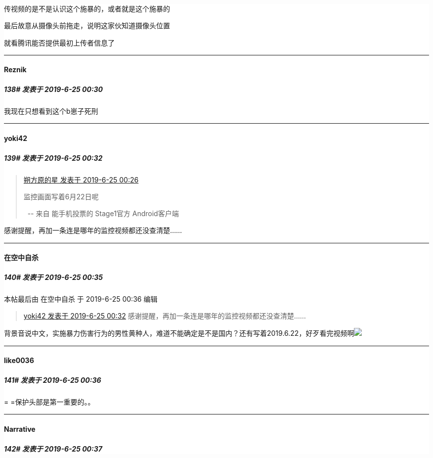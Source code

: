 
传视频的是不是认识这个施暴的，或者就是这个施暴的


最后故意从摄像头前拖走，说明这家伙知道摄像头位置


就看腾讯能否提供最初上传者信息了


-----

####  Reznik  
##### 138#       发表于 2019-6-25 00:30


我现在只想看到这个b崽子死刑


-----

####  yoki42  
##### 139#       发表于 2019-6-25 00:32


<blockquote><a href="httphttps://bbs.saraba1st.com/2b/forum.php?mod=redirect&amp;goto=findpost&amp;pid=44262209&amp;ptid=1841907" target="_blank">朔方原的星 发表于 2019-6-25 00:26</a>

监控画面写着6月22日呢


  -- 来自 能手机投票的 Stage1官方 Android客户端</blockquote>
感谢提醒，再加一条连是哪年的监控视频都还没查清楚……


-----

####  在空中自杀  
##### 140#       发表于 2019-6-25 00:35


 本帖最后由 在空中自杀 于 2019-6-25 00:36 编辑 
<blockquote><a href="httphttps://bbs.saraba1st.com/2b/forum.php?mod=redirect&amp;goto=findpost&amp;pid=44262260&amp;ptid=1841907" target="_blank">yoki42 发表于 2019-6-25 00:32</a>
感谢提醒，再加一条连是哪年的监控视频都还没查清楚……</blockquote>
背景音说中文，实施暴力伤害行为的男性黄种人，难道不能确定是不是国内？还有写着2019.6.22，好歹看完视频啊<img src="https://static.saraba1st.com/image/smiley/face2017/001.png" referrerpolicy="no-referrer">


-----

####  like0036  
##### 141#       发表于 2019-6-25 00:36


= =保护头部是第一重要的。。


-----

####  Narrative  
##### 142#       发表于 2019-6-25 00:37

